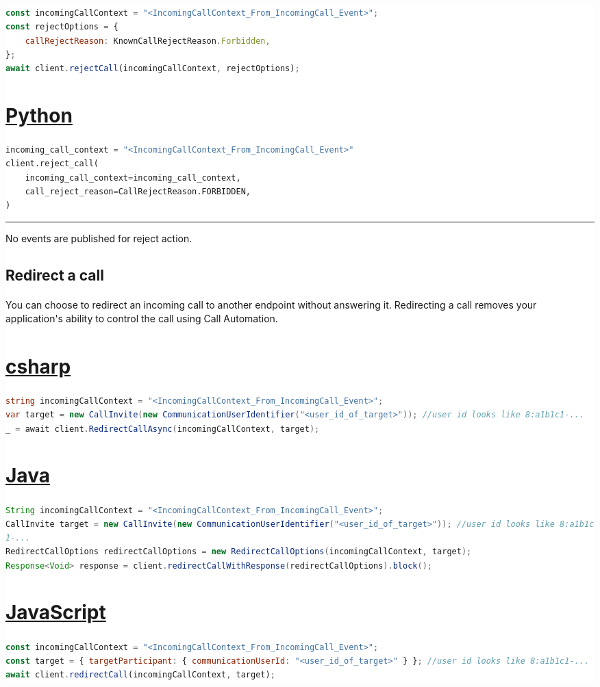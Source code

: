 ```javascript
const incomingCallContext = "<IncomingCallContext_From_IncomingCall_Event>";
const rejectOptions = {
    callRejectReason: KnownCallRejectReason.Forbidden,
};
await client.rejectCall(incomingCallContext, rejectOptions);
```

# [Python](#tab/python)

```python
incoming_call_context = "<IncomingCallContext_From_IncomingCall_Event>"
client.reject_call(
    incoming_call_context=incoming_call_context,
    call_reject_reason=CallRejectReason.FORBIDDEN,
)
```

-----
No events are published for reject action.

## Redirect a call

You can choose to redirect an incoming call to another endpoint without answering it. Redirecting a call removes your application's ability to control the call using Call Automation.

# [csharp](#tab/csharp)

```csharp
string incomingCallContext = "<IncomingCallContext_From_IncomingCall_Event>"; 
var target = new CallInvite(new CommunicationUserIdentifier("<user_id_of_target>")); //user id looks like 8:a1b1c1-... 
_ = await client.RedirectCallAsync(incomingCallContext, target); 
```

# [Java](#tab/java)

```java
String incomingCallContext = "<IncomingCallContext_From_IncomingCall_Event>"; 
CallInvite target = new CallInvite(new CommunicationUserIdentifier("<user_id_of_target>")); //user id looks like 8:a1b1c1-... 
RedirectCallOptions redirectCallOptions = new RedirectCallOptions(incomingCallContext, target); 
Response<Void> response = client.redirectCallWithResponse(redirectCallOptions).block();
```

# [JavaScript](#tab/javascript)

```javascript
const incomingCallContext = "<IncomingCallContext_From_IncomingCall_Event>";
const target = { targetParticipant: { communicationUserId: "<user_id_of_target>" } }; //user id looks like 8:a1b1c1-...
await client.redirectCall(incomingCallContext, target);
```
